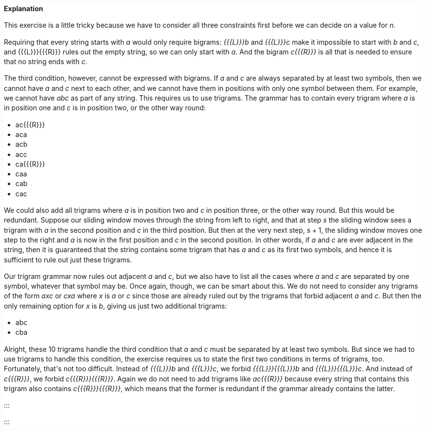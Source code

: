 **Explanation**  

This exercise is a little tricky because we have to consider all three constraints first before we can decide on a value for $n$.

Requiring that every string starts with *a* would only require bigrams: *{{{L}}}b* and *{{{L}}}c* make it impossible to start with *b* and *c*, and {{{L}}}{{{R}}} rules out the empty string, so we can only start with *a*.
And the bigram *c{{{R}}}* is all that is needed to ensure that no string ends with *c*.

The third condition, however, cannot be expressed with bigrams.
If *a* and *c* are always separated by at least two symbols, then we cannot have *a* and *c* next to each other, and we cannot have them in positions with only one symbol between them.
For example, we cannot have *abc* as part of any string.
This requires us to use trigrams.
The grammar has to contain every trigram where *a* is in position one and *c* is in position two, or the other way round:

- ac{{{R}}}
- aca
- acb
- acc
- ca{{{R}}}
- caa
- cab
- cac

We could also add all trigrams where *a* is in position two and *c* in position three, or the other way round.
But this would be redundant.
Suppose our sliding window moves through the string from left to right, and that at step $s$ the sliding window sees a trigram with *a* in the second position and *c* in the third position.
But then at the very next step, $s+1$, the sliding window moves one step to the right and *a* is now in the first position and *c* in the second position.
In other words, if *a* and *c* are ever adjacent in the string, then it is guaranteed that the string contains some trigram that has *a* and *c* as its first two symbols, and hence it is sufficient to rule out just these trigrams.

Our trigram grammar now rules out adjacent *a* and *c*, but we also have to list all the cases where *a* and *c* are separated by one symbol, whatever that symbol may be.
Once again, though, we can be smart about this.
We do not need to consider any trigrams of the form *axc* or *cxa* where *x* is *a* or *c* since those are already ruled out by the trigrams that forbid adjacent *a* and *c*.
But then the only remaining option for *x* is *b*, giving us just two additional trigrams:

- abc
- cba

Alright, these 10 trigrams handle the third condition that *a* and *c* must be separated by at least two symbols.
But since we had to use trigrams to handle this condition, the exercise requires us to state the first two conditions in terms of trigrams, too.
Fortunately, that's not too difficult.
Instead of *{{{L}}}b* and *{{{L}}}c*, we forbid *{{{L}}}{{{L}}}b* and *{{{L}}}{{{L}}}c*.
And instead of *c{{{R}}}*, we forbid *c{{{R}}}{{{R}}}*.
Again we do not need to add trigrams like *ac{{{R}}}* because every string that contains this trigram also contains *c{{{R}}}{{{R}}}*, which means that the former is redundant if the grammar already contains the latter.

:::

:::
